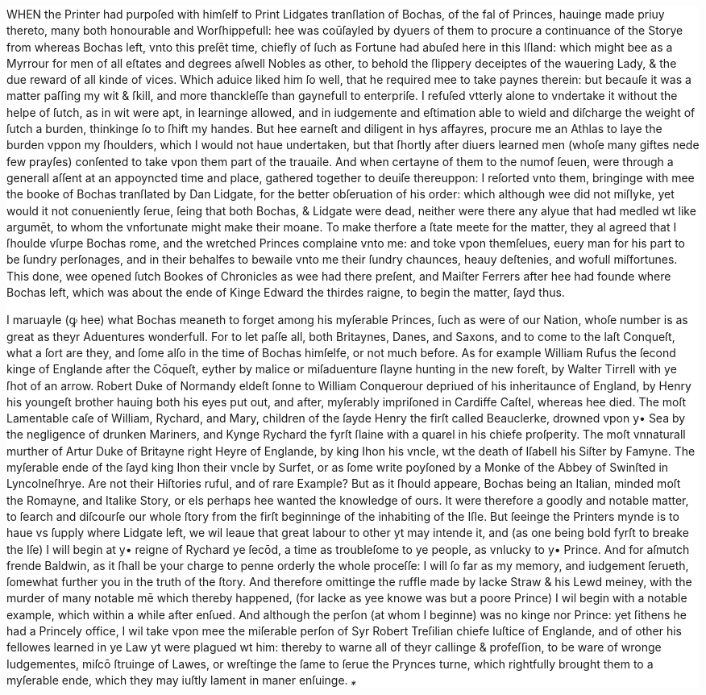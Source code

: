 WHEN the Printer had purpoſed with himſelf to Print Lidgates tranſlation of Bochas, of the fal of Princes, hauinge made priuy thereto, many both honourable and Worſhippefull: hee was coūſayled by dyuers of them to procure a continuance of the Storye from whereas Bochas left, vnto this preſēt time, chiefly of ſuch as Fortune had abuſed here in this Iſland: which might bee as a Myrrour for men of all eſtates and degrees aſwell Nobles as other, to behold the ſlippery deceiptes of the wauering Lady, & the due reward of all kinde of vices. Which aduice liked him ſo well, that he required mee to take paynes therein: but becauſe it was a matter paſſing my wit & ſkill, and more thanckleſſe than gaynefull to enterpriſe. I refuſed vtterly alone to vndertake it without the helpe of ſutch, as in wit were apt, in learninge allowed, and in iudgemente and eſtimation able to wield and diſcharge the weight of ſutch a burden, thinkinge ſo to ſhift my handes. But hee earneſt and diligent in hys affayres, procure me an Athlas  to laye the burden vppon my ſhoulders, which I would not haue undertaken, but that ſhortly after diuers learned men (whoſe many giftes nede few prayſes) conſented to take vpon them part of the trauaile. And when certayne of them to the numof ſeuen, were through a generall aſſent at an appoyncted time and place, gathered together to deuiſe thereuppon: I reſorted vnto them, bringinge with mee the booke of Bochas tranſlated by Dan Lidgate, for the better obſeruation of his order: which although wee did not miſlyke, yet would it not conueniently ſerue, ſeing that both Bochas, & Lidgate were dead, neither were there any alyue that had medled wt like argumēt, to whom the vnfortunate might make their moane. To make therfore a ſtate meete for the matter, they al agreed that I ſhoulde vſurpe Bochas rome, and the wretched Princes complaine vnto me: and toke vpon themſelues, euery man for his part to be ſundry perſonages, and in their behalfes to bewaile vnto me their ſundry chaunces, heauy deſtenies, and wofull miſfortunes. This done, wee opened ſutch Bookes of Chronicles as wee had there preſent, and Maiſter Ferrers after hee had founde where Bochas left, which was about the ende of Kinge Edward the thirdes raigne, to begin the matter, ſayd thus.

I maruayle (ꝙ hee) what Bochas meaneth to forget among his myſerable Princes, ſuch as were of our Nation, whoſe number is as great as theyr  Aduentures wonderfull. For to let paſſe all, both Britaynes, Danes, and Saxons, and to come to the laſt Conqueſt, what a ſort are they, and ſome alſo in the time of Bochas himſelfe, or not much before. As for example William Rufus the ſecond kinge of Englande after the Cōqueſt, eyther by malice or miſaduenture ſlayne hunting in the new foreſt, by Walter Tirrell with ye ſhot of an arrow. Robert Duke of Normandy eldeſt ſonne to William Conquerour depriued of his inheritaunce of England, by Henry his youngeſt brother hauing both his eyes put out, and after, myſerably impriſoned in Cardiffe Caſtel, whereas hee died. The moſt Lamentable caſe of William, Rychard, and Mary, children of the ſayde Henry the firſt called Beauclerke, drowned vpon y• Sea by the negligence of drunken Mariners, and Kynge Rychard the fyrſt ſlaine with a quarel in his chiefe proſperity. The moſt vnnaturall murther of Artur Duke of Britayne right Heyre of Englande, by king Ihon his vncle, wt the death of Iſabell his Siſter by Famyne. The myſerable ende of the ſayd king Ihon their vncle by Surfet, or as ſome write poyſoned by a Monke of the Abbey of Swinſted in Lyncolneſhrye. Are not their Hiſtories ruful, and of rare Example? But as it ſhould appeare, Bochas being an Italian, minded moſt the Romayne, and Italike Story, or els perhaps hee wanted the knowledge of ours. It were therefore a goodly and notable  matter, to ſearch and diſcourſe our whole ſtory from the firſt beginninge of the inhabiting of the Iſle. But ſeeinge the Printers mynde is to haue vs ſupply where Lidgate left, we wil leaue that great labour to other yt may intende it, and (as one being bold fyrſt to breake the Iſe) I will begin at y• reigne of Rychard ye ſecōd, a time as troubleſome to ye people, as vnlucky to y• Prince. And for aſmutch frende Baldwin, as it ſhall be your charge to penne orderly the whole proceſſe: I will ſo far as my memory, and iudgement ſerueth, ſomewhat further you in the truth of the ſtory. And therefore omittinge the ruffle made by Iacke Straw & his Lewd meiney, with the murder of many notable mē which thereby happened, (for Iacke as yee knowe was but a poore Prince) I wil begin with a notable example, which within a while after enſued. And although the perſon (at whom I beginne) was no kinge nor Prince: yet ſithens he had a Princely office, I wil take vpon mee the miſerable perſon of Syr Robert Treſilian chiefe Iuſtice of Englande, and of other his fellowes learned in ye Law yt were plagued wt him: thereby to warne all of theyr callinge & profeſſion, to be ware of wronge Iudgementes, miſcō ſtruinge of Lawes, or wreſtinge the ſame to ſerue the Prynces turne, which rightfully brought them to a myſerable ende, which they may iuſtly lament in maner enſuinge. *⁎*
